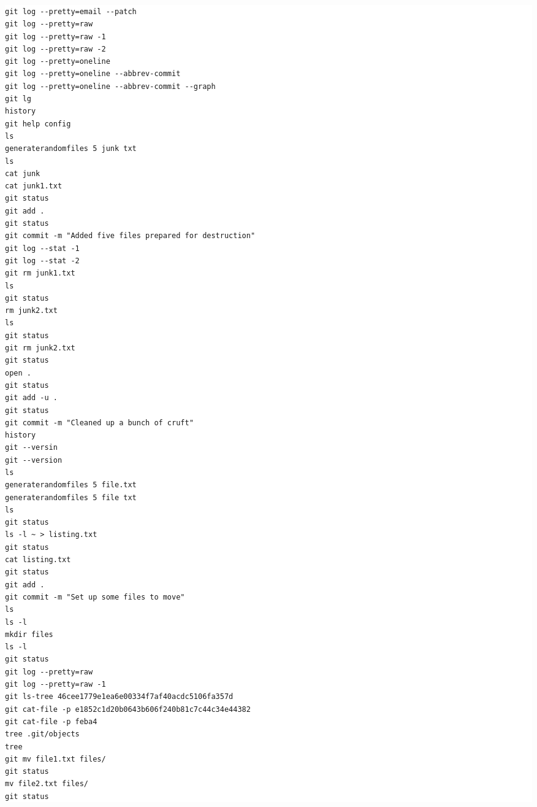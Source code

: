     git log --pretty=email --patch
    git log --pretty=raw
    git log --pretty=raw -1
    git log --pretty=raw -2
    git log --pretty=oneline
    git log --pretty=oneline --abbrev-commit
    git log --pretty=oneline --abbrev-commit --graph
    git lg
    history
    git help config 
    ls
    generaterandomfiles 5 junk txt
    ls
    cat junk
    cat junk1.txt
    git status
    git add . 
    git status
    git commit -m "Added five files prepared for destruction"
    git log --stat -1
    git log --stat -2
    git rm junk1.txt
    ls
    git status
    rm junk2.txt
    ls
    git status
    git rm junk2.txt
    git status
    open .
    git status
    git add -u . 
    git status
    git commit -m "Cleaned up a bunch of cruft"
    history
    git --versin
    git --version
    ls
    generaterandomfiles 5 file.txt
    generaterandomfiles 5 file txt
    ls
    git status
    ls -l ~ > listing.txt
    git status
    cat listing.txt
    git status
    git add .
    git commit -m "Set up some files to move"
    ls
    ls -l
    mkdir files
    ls -l
    git status 
    git log --pretty=raw
    git log --pretty=raw -1
    git ls-tree 46cee1779e1ea6e00334f7af40acdc5106fa357d
    git cat-file -p e1852c1d20b0643b606f240b81c7c44c34e44382
    git cat-file -p feba4
    tree .git/objects
    tree
    git mv file1.txt files/
    git status
    mv file2.txt files/
    git status